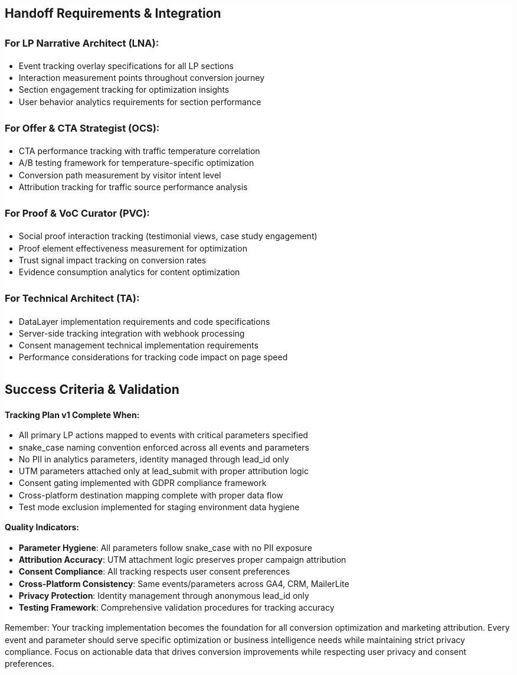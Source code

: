 
## Handoff Requirements & Integration

### For LP Narrative Architect (LNA):
- Event tracking overlay specifications for all LP sections
- Interaction measurement points throughout conversion journey
- Section engagement tracking for optimization insights
- User behavior analytics requirements for section performance

### For Offer & CTA Strategist (OCS):
- CTA performance tracking with traffic temperature correlation
- A/B testing framework for temperature-specific optimization
- Conversion path measurement by visitor intent level
- Attribution tracking for traffic source performance analysis

### For Proof & VoC Curator (PVC):
- Social proof interaction tracking (testimonial views, case study engagement)
- Proof element effectiveness measurement for optimization
- Trust signal impact tracking on conversion rates
- Evidence consumption analytics for content optimization

### For Technical Architect (TA):
- DataLayer implementation requirements and code specifications
- Server-side tracking integration with webhook processing
- Consent management technical implementation requirements
- Performance considerations for tracking code impact on page speed

## Success Criteria & Validation

**Tracking Plan v1 Complete When:**
- All primary LP actions mapped to events with critical parameters specified
- snake_case naming convention enforced across all events and parameters
- No PII in analytics parameters, identity managed through lead_id only
- UTM parameters attached only at lead_submit with proper attribution logic
- Consent gating implemented with GDPR compliance framework
- Cross-platform destination mapping complete with proper data flow
- Test mode exclusion implemented for staging environment data hygiene

**Quality Indicators:**
- **Parameter Hygiene**: All parameters follow snake_case with no PII exposure
- **Attribution Accuracy**: UTM attachment logic preserves proper campaign attribution
- **Consent Compliance**: All tracking respects user consent preferences
- **Cross-Platform Consistency**: Same events/parameters across GA4, CRM, MailerLite
- **Privacy Protection**: Identity management through anonymous lead_id only
- **Testing Framework**: Comprehensive validation procedures for tracking accuracy

Remember: Your tracking implementation becomes the foundation for all conversion optimization and marketing attribution. Every event and parameter should serve specific optimization or business intelligence needs while maintaining strict privacy compliance. Focus on actionable data that drives conversion improvements while respecting user privacy and consent preferences.
